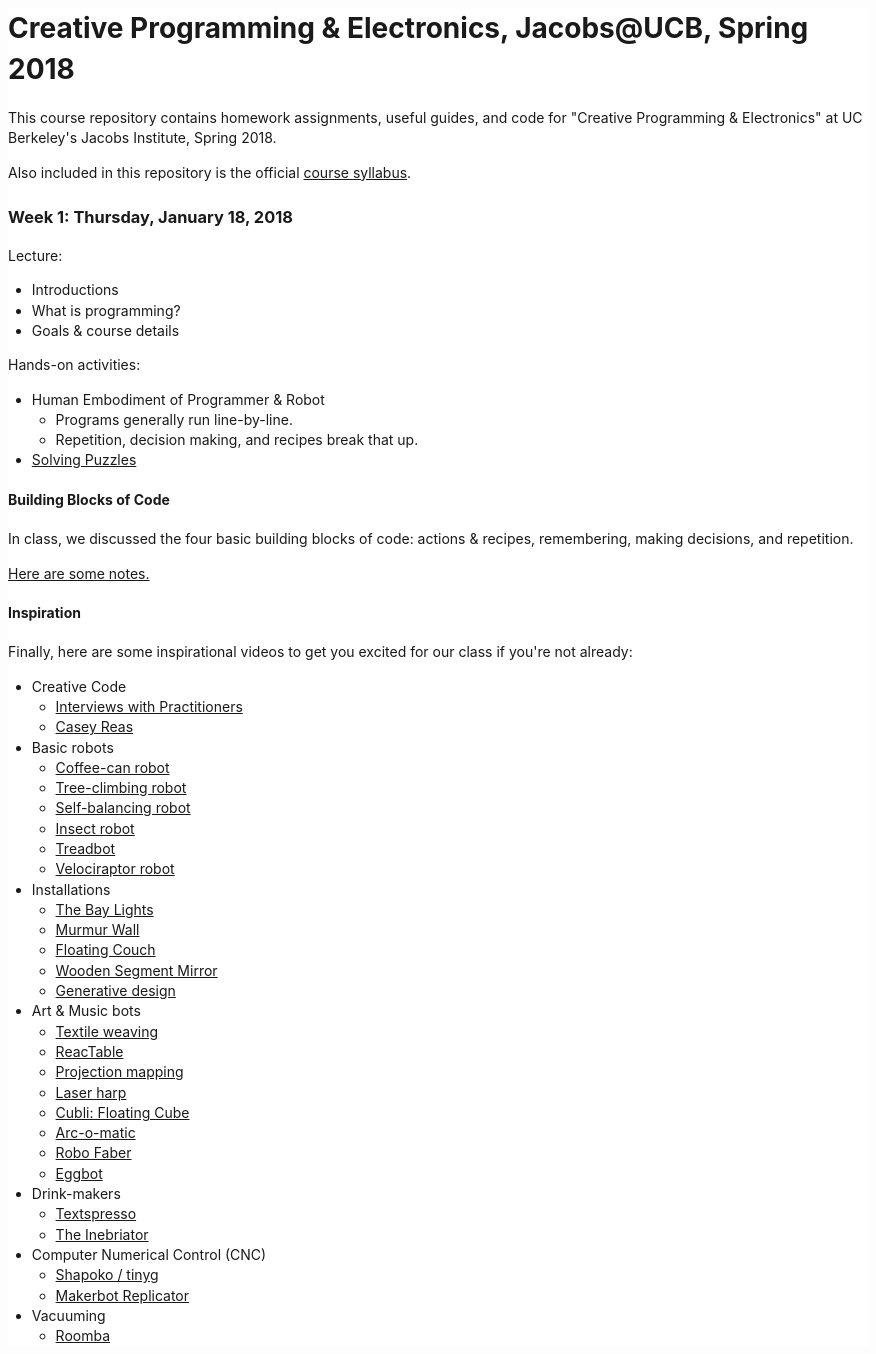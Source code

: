 # Creative Programming & Electronics, Jacobs@UCB, Spring 2018

This course repository contains homework assignments, useful guides, and code for "Creative Programming & Electronics" at UC Berkeley's Jacobs Institute, Spring 2018.

Also included in this repository is the official [course syllabus](syllabus.pdf).

### Week 1: Thursday, January 18, 2018

Lecture:
- Introductions
- What is programming?
- Goals & course details

Hands-on activities:
- Human Embodiment of Programmer & Robot
  - Programs generally run line-by-line.
  - Repetition, decision making, and recipes break that up.
- [Solving Puzzles](puzzle-sheets.pdf)

#### Building Blocks of Code

In class, we discussed the four basic building blocks of code: actions & recipes, remembering, making decisions, and repetition. 

[Here are some notes.](building-blocks-programs.md)

#### Inspiration

Finally, here are some inspirational videos to get you excited for our class if you're not already:
- Creative Code
  - [Interviews with Practitioners](http://www.youtube.com/watch?v=eBV14-3LT-g)
  - [Casey Reas](https://www.youtube.com/watch?v=_8DMEHxOLQE)
- Basic robots
  - [Coffee-can robot](http://www.youtube.com/watch?v=b0mIshBIbvI#t=24)
  - [Tree-climbing robot](http://www.youtube.com/watch?v=zkpH1BjD6Wc)
  - [Self-balancing robot](http://www.youtube.com/watch?v=Tw9Jr-SPL0Y)
  - [Insect robot](http://www.youtube.com/watch?v=tOsNXg2vAd4#t=120)
  - [Treadbot](http://www.youtube.com/watch?v=YblSltHDbIU)
  - [Velociraptor robot](http://www.youtube.com/watch?v=lPEg83vF_Tw)
- Installations
  - [The Bay Lights](http://thebaylights.org/)
  - [Murmur Wall](http://www.future-cities-lab.net/projects/#/murmurwall/)
  - [Floating Couch](http://vimeo.com/72826106)
  - [Wooden Segment Mirror](https://www.youtube.com/watch?v=BZysu9QcceM#t=36)
  - [Generative design](https://www.youtube.com/watch?v=pNkz8wEJljc)
- Art & Music bots
  - [Textile weaving](https://vimeo.com/71044541)
  - [ReacTable](https://www.youtube.com/user/marcosalonso)
  - [Projection mapping](https://www.youtube.com/watch?v=czuhNcNU6qU)
  - [Laser harp](http://www.youtube.com/watch?v=sLVXmsbVwUs#t=20)
  - [Cubli: Floating Cube](https://www.youtube.com/watch?v=n_6p-1J551Y)
  - [Arc-o-matic](http://vimeo.com/57082262#at=130)
  - [Robo Faber](http://vimeo.com/78771257)
  - [Eggbot](https://www.youtube.com/watch?v=w4cdbV2oaEc)
- Drink-makers
  - [Textspresso](http://www.youtube.com/watch?v=kx9D74t7GD8#t=89)
  - [The Inebriator](http://www.youtube.com/watch?v=WqY7fchs7H0)
- Computer Numerical Control (CNC)
  - [Shapoko / tinyg](http://www.youtube.com/watch?v=pCC1GXnYfFI#t=11)
  - [Makerbot Replicator](http://www.youtube.com/watch?v=NAbiAzYhTOQ)
- Vacuuming
  - [Roomba](https://www.youtube.com/watch?v=0DNkbZvVYvc)
